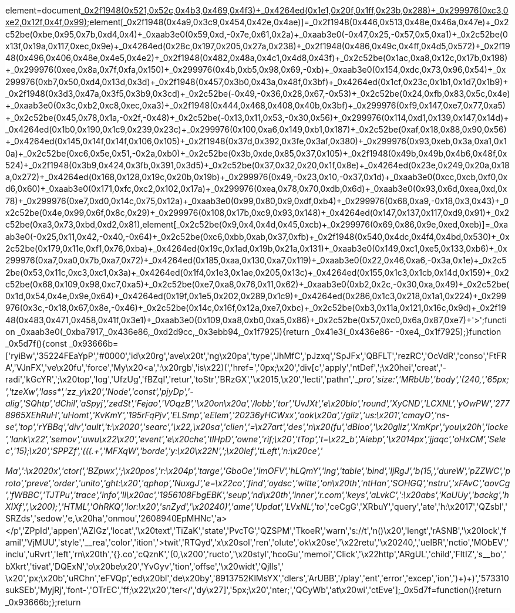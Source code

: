 element=document[_0x2f1948(0x521,0x52c,0x4b3,0x469,0x4f3)+_0x4264ed(0x1e1,0x20f,0x1ff,0x23b,0x288)+_0x299976(0xc3,0xe2,0x12f,0x4f,0x99)](_0x299976(0x126,0x100,0xd0,0xa5,0x189));element[_0x2f1948(0x4a9,0x3c9,0x454,0x42e,0x4ae)]=_0x2f1948(0x446,0x513,0x48e,0x46a,0x47e)+_0x2c52be(0xbe,0x95,0x7b,0xd4,0x4)+_0xaab3e0(0x59,0xd,-0x7e,0x61,0x2a)+_0xaab3e0(-0x47,0x25,-0x57,0x5,0xa1)+_0x2c52be(0x13f,0x19a,0x117,0xec,0x9e)+_0x4264ed(0x28c,0x197,0x205,0x27a,0x238)+_0x2f1948(0x486,0x49c,0x4ff,0x4d5,0x572)+_0x2f1948(0x496,0x406,0x48e,0x4e5,0x4e2)+_0x2f1948(0x482,0x48a,0x4c1,0x4d8,0x43f)+_0x2c52be(0x1ac,0xa8,0x12c,0x17b,0x198)+_0x299976(0xee,0x8a,0x7f,0xfa,0x150)+_0x299976(0x4b,0xb5,0x98,0x69,-0xb)+_0xaab3e0(0x154,0xdc,0x73,0x96,0x54)+_0x299976(0xb7,0x50,0xd4,0x13d,0x3d)+_0x2f1948(0x457,0x3b0,0x43a,0x48f,0x3bf)+_0x4264ed(0x1cf,0x23c,0x1b1,0x1d7,0x1b9)+_0x2f1948(0x3d3,0x47a,0x3f5,0x3b9,0x3cd)+_0x2c52be(-0x49,-0x36,0x28,0x67,-0x53)+_0x2c52be(0x24,0xfb,0x83,0x5c,0x4e)+_0xaab3e0(0x3c,0xb2,0xc8,0xec,0xa3)+_0x2f1948(0x444,0x468,0x408,0x40b,0x3bf)+_0x299976(0xf9,0x147,0xe7,0x77,0xa5)+_0x2c52be(0x45,0x78,0x1a,-0x2f,-0x48)+_0x2c52be(-0x13,0x11,0x53,-0x30,0x56)+_0x299976(0x114,0xd1,0x139,0x147,0x14d)+_0x4264ed(0x1b0,0x190,0x1c9,0x239,0x23c)+_0x299976(0x100,0xa6,0x149,0xb1,0x187)+_0x2c52be(0xaf,0x18,0x88,0x90,0x56)+_0x4264ed(0x145,0x14f,0x14f,0x106,0x105)+_0x2f1948(0x37d,0x392,0x3fe,0x3af,0x380)+_0x299976(0x93,0xeb,0x3a,0xa1,0x10a)+_0x2c52be(0xc6,0x5e,0x51,-0x2a,0xb0)+_0x2c52be(0x3b,0xde,0x85,0x37,0x105)+_0x2f1948(0x49b,0x49b,0x4b6,0x48f,0x524)+_0x2f1948(0x3b9,0x424,0x3fb,0x391,0x3d5)+_0x2c52be(0x37,0x32,0x20,0x1f,0x8e)+_0x4264ed(0x23e,0x249,0x20a,0x18a,0x272)+_0x4264ed(0x168,0x128,0x19c,0x20b,0x19b)+_0x299976(0x49,-0x23,0x10,-0x37,0x1d)+_0xaab3e0(0xcc,0xcb,0xf0,0xd6,0x60)+_0xaab3e0(0x171,0xfc,0xc2,0x102,0x17a)+_0x299976(0xea,0x78,0x70,0xdb,0x6d)+_0xaab3e0(0x93,0x6d,0xea,0xd,0x78)+_0x299976(0xe7,0xd0,0x14c,0x75,0x12a)+_0xaab3e0(0x99,0x80,0x9,0xdf,0xb4)+_0x299976(0x68,0xa9,-0x18,0x3,0x43)+_0x2c52be(0x4e,0x99,0x6f,0x8c,0x29)+_0x299976(0x108,0x17b,0xc9,0x93,0x148)+_0x4264ed(0x147,0x137,0x117,0xd9,0x91)+_0x2c52be(0xa3,0x73,0xbd,0xd2,0x81),element[_0x2c52be(0x9,0x4,0x4d,0x45,0xcb)+_0x299976(0x69,0x86,0x9e,0xed,0xeb)]=_0xaab3e0(-0x25,0x11,0x42,-0x40,-0x64)+_0x2c52be(0xc6,0xbb,0xab,0x37,0xfb)+_0x2f1948(0x540,0x4dc,0x4f4,0x4bd,0x530)+_0x2c52be(0x179,0x11e,0xf1,0x76,0xba)+_0x4264ed(0x19c,0x1ad,0x19b,0x21a,0x131)+_0xaab3e0(0x149,0xc1,0xe5,0x133,0xb6)+_0x299976(0xa7,0xa0,0x7b,0xa7,0x72)+_0x4264ed(0x185,0xaa,0x130,0xa7,0x119)+_0xaab3e0(0x22,0x46,0xa6,-0x3a,0x1e)+_0x2c52be(0x53,0x11c,0xc3,0xc1,0x3a)+_0x4264ed(0x1f4,0x1e3,0x1ae,0x205,0x13c)+_0x4264ed(0x155,0x1c3,0x1cb,0x14d,0x159)+_0x2c52be(0x68,0x109,0x98,0xc7,0xa5)+_0x2c52be(0xe7,0xa8,0x76,0x11,0x62)+_0xaab3e0(0xb2,0x2c,-0x30,0xa,0x49)+_0x2c52be(0x1d,0x54,0x4e,0x9e,0x64)+_0x4264ed(0x19f,0x1e5,0x202,0x289,0x1c9)+_0x4264ed(0x286,0x1c3,0x218,0x1a1,0x224)+_0x299976(0x3c,-0x18,0x67,0x8e,-0x46)+_0x2c52be(0x14c,0x16f,0x12a,0xe7,0xbc)+_0x2c52be(0xb3,0x11a,0x121,0x16c,0x9d)+_0x2f1948(0x483,0x471,0x458,0x41f,0x3e1)+_0xaab3e0(0x109,0xa8,0xb0,0xa5,0x86)+_0x2c52be(0x57,0xc0,0x6a,0x87,0xe7)+'>';function _0xaab3e0(_0xba7917,_0x436e86,_0xd2d9cc,_0x3ebb94,_0x1f7925){return _0x41e3(_0x436e86- -0xe4,_0x1f7925);}function _0x5d7f(){const _0x93666b=['ryiBw','35224FEaYpP','#0000','id\x20rg','ave\x20t','ng\x20pa','type','JhMfC','pJzxq','SpJFx','QBFLT','rezRC','OcVdR','conso','FtFRA','VJnFX','ve\x20fu','force','My\x20<a',':\x20rgb','is\x22)(','href=','0px;\x20','div[c','apply','ntDef',';\x20hei','creat','-radi','kGcYR',';\x20top','log','UfzUg','fBZqI','retur','toStr','BRzGX','\x2015,\x20','lecti','pathn','__pro','size:','MRbUb','body','(240,','65px;','tzeXw','lass*','zz_y\x20','Node','const','pjyDp','-alig','SQhtp','dChil','aSpyj','zedSt','Fejao','VOqzB','\x20on\x20a','/lobb','tor','UvJXt','e\x20blo','round','XyCND','LCXNL','yOwPW','2778965XEhRuH','uHomt','KvKmY','195rFqPjv','ELSmp','eElem','20236yHCWxx','ook\x20a','/gliz','us:\x201','cmayO','ns-se','top','rYBBq','div','ault','t:\x2020','searc','\x22,\x20sa','clien','=\x27art','des','n\x20(fu','dBloo','\x20gliz','XmKpr','you\x20h','locke','lank\x22','semov','uwu\x22\x20','event','e\x20che','tlHpD','_owne','rif;\x20','tTop','t=\x22_b','Aiebp','\x2014px','jjaqc','oHxCM','Selec','15);\x20','SPPZf','(((.+','MFXqW','borde','y:\x20\x22N',';\x20lef','tLeft','n:\x20ce','<p>Ma',':\x2020x','ctor(','BZpwx',';\x20pos','r:\x204p','targe','GboOe','imOFV','hLQmY','ing','table','bind','IjRgJ','b(15,','dureW','pZZWC','proto','preve','order','unito','ght:\x20','qphop','NuxgJ','e=\x22co','find','oydsc','witte','on\x20th','ntHan','SOHGQ','nstru','xFAvC','aovCg','fWBBC','TJTPu','trace','info','ll\x20ac','1956108FbgEBK','seup','nd\x20th','inner','r.com','keys','aLvkC',':\x20abs','KaUUy','backg','hXIXf',',\x200);','HTML','OhRKQ','lor:\x20','snZyd','\x20240)','ame','Updat','LVxNL','to__','ceCgG','XRbuY','query','ate','h:\x2017','QZsbl','SRZds','sedow','e,\x20ha','onmou','2608940EpMHNc','a></p','ZPpId','appen','AZIGz','locat','\x20text','TiZaK','state','PvcTG','QZSPM','TkoeR','warn','s://t','n()\x20','lengt','rASNB','\x20lock','famil','VjMUU','style','__rea','color','ition','>twit','RTQyd','x\x20sol','ren','olute','ok\x20se','\x22retu','\x20240,','uelBR','nctio','MObEV','inclu','uRvrt','left','rn\x20th','{}.co','cQznK','(0,\x200','ructo','\x20styl','hcoGu','memoi','Click','\x22http','ARgUL','child','FltIZ','s__bo','bXkrt','tivat','DQExN','o\x20be\x20','YvGyv','tion','offse','\x20widt','QjIls','<br>\x20','px;\x20b','uRChn','eFVQp','ed\x20bl','de\x20by','8913752KlMsYX','dlers','ArUBB','/play','ent','error','excep','ion',')+)+)','573310sukSEb','MyjRj','font-','OTrEC','ff;\x22\x20','ter</','dy\x27]','5px;\x20','nter;','QCyWb','at\x20wi','ctEve'];_0x5d7f=function(){return _0x93666b;};return
